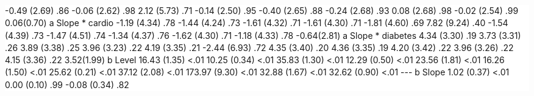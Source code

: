    <td style="text-align:right;"> -0.49 (2.69)     .86 </td>
   <td style="text-align:right;"> -0.06 (2.62)     .98 </td>
   <td style="text-align:center;"> 2.12 (5.73)     .71 </td>
   <td style="text-align:left;"> -0.14 (2.50)     .95 </td>
   <td style="text-align:right;"> -0.40 (2.65)     .88 </td>
   <td style="text-align:right;"> -0.24 (2.68)     .93 </td>
   <td style="text-align:right;"> 0.08 (2.68)     .98 </td>
   <td style="text-align:right;"> -0.02 (2.54)     .99 </td>
   <td style="text-align:right;"> 0.06(0.70) </td>
  </tr>
  <tr>
   <td style="text-align:center;"> a </td>
   <td style="text-align:left;"> Slope * cardio </td>
   <td style="text-align:right;"> -1.19 (4.34)     .78 </td>
   <td style="text-align:right;"> -1.44 (4.24)     .73 </td>
   <td style="text-align:right;"> -1.61 (4.32)     .71 </td>
   <td style="text-align:right;"> -1.61 (4.30)     .71 </td>
   <td style="text-align:right;"> -1.81 (4.60)     .69 </td>
   <td style="text-align:center;"> 7.82 (9.24)     .40 </td>
   <td style="text-align:left;"> -1.54 (4.39)     .73 </td>
   <td style="text-align:right;"> -1.47 (4.51)     .74 </td>
   <td style="text-align:right;"> -1.34 (4.37)     .76 </td>
   <td style="text-align:right;"> -1.62 (4.30)     .71 </td>
   <td style="text-align:right;"> -1.18 (4.33)     .78 </td>
   <td style="text-align:right;"> -0.64(2.81) </td>
  </tr>
  <tr>
   <td style="text-align:center;"> a </td>
   <td style="text-align:left;"> Slope * diabetes </td>
   <td style="text-align:right;"> 4.34 (3.30)     .19 </td>
   <td style="text-align:right;"> 3.73 (3.31)     .26 </td>
   <td style="text-align:right;"> 3.89 (3.38)     .25 </td>
   <td style="text-align:right;"> 3.96 (3.23)     .22 </td>
   <td style="text-align:right;"> 4.19 (3.35)     .21 </td>
   <td style="text-align:center;"> -2.44 (6.93)     .72 </td>
   <td style="text-align:left;"> 4.35 (3.40)     .20 </td>
   <td style="text-align:right;"> 4.36 (3.35)     .19 </td>
   <td style="text-align:right;"> 4.20 (3.42)     .22 </td>
   <td style="text-align:right;"> 3.96 (3.26)     .22 </td>
   <td style="text-align:right;"> 4.15 (3.36)     .22 </td>
   <td style="text-align:right;"> 3.52(1.99) </td>
  </tr>
  <tr>
   <td style="text-align:center;"> b </td>
   <td style="text-align:left;"> Level </td>
   <td style="text-align:right;"> 16.43 (1.35)    &lt;.01 </td>
   <td style="text-align:right;"> 10.25 (0.34)    &lt;.01 </td>
   <td style="text-align:right;"> 35.83 (1.30)    &lt;.01 </td>
   <td style="text-align:right;"> 12.29 (0.50)    &lt;.01 </td>
   <td style="text-align:right;"> 23.56 (1.81)    &lt;.01 </td>
   <td style="text-align:center;"> 16.26 (1.50)    &lt;.01 </td>
   <td style="text-align:left;"> 25.62 (0.21)    &lt;.01 </td>
   <td style="text-align:right;"> 37.12 (2.08)    &lt;.01 </td>
   <td style="text-align:right;"> 173.97 (9.30)    &lt;.01 </td>
   <td style="text-align:right;"> 32.88 (1.67)    &lt;.01 </td>
   <td style="text-align:right;"> 32.62 (0.90)    &lt;.01 </td>
   <td style="text-align:right;"> --- </td>
  </tr>
  <tr>
   <td style="text-align:center;"> b </td>
   <td style="text-align:left;"> Slope </td>
   <td style="text-align:right;"> 1.02 (0.37)    &lt;.01 </td>
   <td style="text-align:right;"> 0.00 (0.10)     .99 </td>
   <td style="text-align:right;"> -0.08 (0.34)     .82 </td>